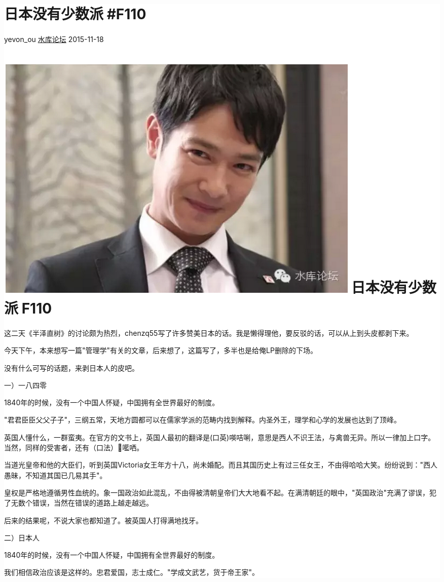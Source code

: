 # 日本没有少数派 \#F110

yevon\_ou [水库论坛](/) 2015-11-18

![](../img/F110/media/image1.png) 日本没有少数派 F110
===============================================================================================================

这二天《半泽直树》的讨论颇为热烈，chenzq55写了许多赞美日本的话。我是懒得理他，要反驳的话，可以从上到头皮都剥下来。

今天下午，本来想写一篇"管理学"有关的文章，后来想了，这篇写了，多半也是给俺LP删除的下场。

没有什么可写的话题，来剥日本人的皮吧。

一）一八四零

1840年的时候，没有一个中国人怀疑，中国拥有全世界最好的制度。

"君君臣臣父父子子"，三纲五常，天地方圆都可以在儒家学派的范畴内找到解释。内圣外王，理学和心学的发展也达到了顶峰。

英国人懂什么，一群蛮夷。在官方的文书上，英国人最初的翻译是(口英)𠸄咭唎，意思是西人不识王法，与禽兽无异。所以一律加上口字。当然，同样的受害者，还有（口法）𠵽㘕哂。

当道光皇帝和他的大臣们，听到英国Victoria女王年方十八，尚未婚配。而且其国历史上有过三任女王，不由得哈哈大笑。纷纷说到："西人愚昧，不知道其国已几易其手"。

皇权是严格地遵循男性血统的。象一国政治如此混乱，不由得被清朝皇帝们大大地看不起。在满清朝廷的眼中，"英国政治"充满了谬误，犯了无数个错误，当然在错误的道路上越走越远。

后来的结果呢，不说大家也都知道了。被英国人打得满地找牙。

二）日本人

1840年的时候，没有一个中国人怀疑，中国拥有全世界最好的制度。

我们相信政治应该是这样的。忠君爱国，志士成仁。"学成文武艺，货于帝王家"。
